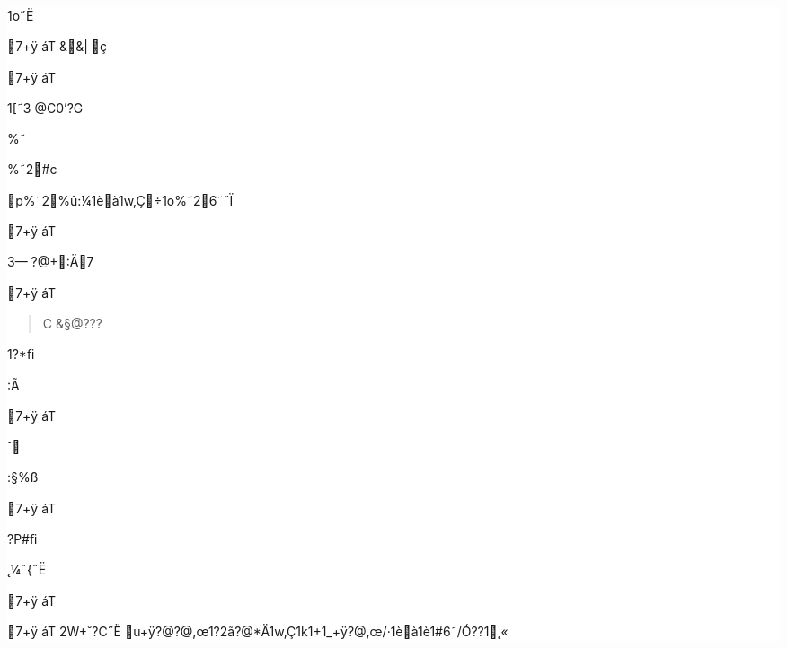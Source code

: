 1o˝Ë

7+ÿ
áT
&&|
ç

7+ÿ
áT

1[˜3
@C0’?G


%˜

%˜2#c

p%˜2%û:¼1èà1w,Ç÷1o%˜26˜˝Ï

7+ÿ
áT


3—
?@+:Ä7



7+ÿ
áT

 >C &§@???



1?*ﬁ

:Ã

7+ÿ
áT

˘

:§%ß

7+ÿ
áT

?P#ﬁ


˛¼˝{˝Ë
 

 7+ÿ
áT


7+ÿ
áT
2W+˘?C˝Ë
u+ÿ?@?@,œ1?2ã?@*Ä1w,Ç1k1+1_+ÿ?@,œ/·1èà1è1#6˜/Ó??1˛«
